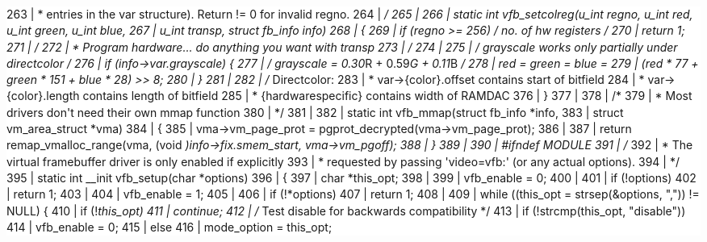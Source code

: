 263   |  *  entries in the var structure). Return != 0 for invalid regno.
264   |  */
265   |
266   | static int vfb_setcolreg(u_int regno, u_int red, u_int green, u_int blue,
267   | 			 u_int transp, struct fb_info *info)
268   | {
269   |  if (regno >= 256)	/* no. of hw registers */
270   |  return 1;
271   |  /*
272   |  * Program hardware... do anything you want with transp
273   |  */
274   |
275   |  /* grayscale works only partially under directcolor */
276   |  if (info->var.grayscale) {
277   |  /* grayscale = 0.30*R + 0.59*G + 0.11*B */
278   | 		red = green = blue =
279   | 		    (red * 77 + green * 151 + blue * 28) >> 8;
280   | 	}
281   |
282   |  /* Directcolor:
283   |  *   var->{color}.offset contains start of bitfield
284   |  *   var->{color}.length contains length of bitfield
285   |  *   {hardwarespecific} contains width of RAMDAC
376   | }
377   |
378   |  /*
379   |  *  Most drivers don't need their own mmap function
380   |  */
381   |
382   | static int vfb_mmap(struct fb_info *info,
383   |  struct vm_area_struct *vma)
384   | {
385   | 	vma->vm_page_prot = pgprot_decrypted(vma->vm_page_prot);
386   |
387   |  return remap_vmalloc_range(vma, (void *)info->fix.smem_start, vma->vm_pgoff);
388   | }
389   |
390   | #ifndef MODULE
391   | /*
392   |  * The virtual framebuffer driver is only enabled if explicitly
393   |  * requested by passing 'video=vfb:' (or any actual options).
394   |  */
395   | static int __init vfb_setup(char *options)
396   | {
397   |  char *this_opt;
398   |
399   | 	vfb_enable = 0;
400   |
401   |  if (!options)
402   |  return 1;
403   |
404   | 	vfb_enable = 1;
405   |
406   |  if (!*options)
407   |  return 1;
408   |
409   |  while ((this_opt = strsep(&options, ",")) != NULL) {
410   |  if (!*this_opt)
411   |  continue;
412   |  /* Test disable for backwards compatibility */
413   |  if (!strcmp(this_opt, "disable"))
414   | 			vfb_enable = 0;
415   |  else
416   | 			mode_option = this_opt;